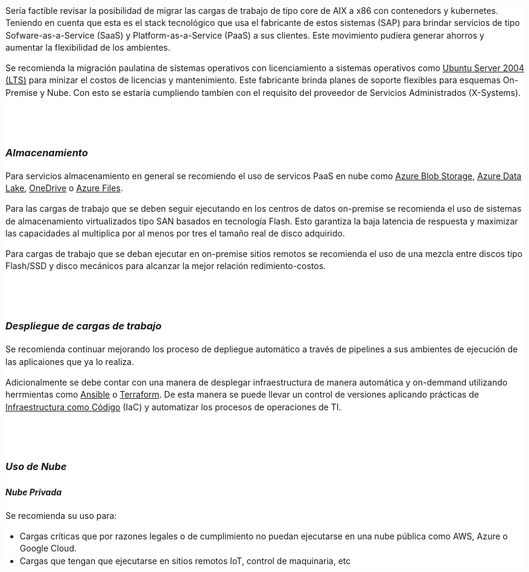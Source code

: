 Sería factible revisar la posibilidad de migrar las cargas de trabajo de tipo core de AIX a x86 con contenedors y kubernetes. Teniendo en cuenta que esta es el stack tecnológico que usa el fabricante de estos sistemas (SAP) para brindar servicios de tipo Sofware-as-a-Service (SaaS) y Platform-as-a-Service (PaaS) a sus clientes. Este movimiento pudiera generar ahorros y aumentar la flexibilidad de los ambientes.

Se recomienda la migración paulatina de sistemas operativos con licenciamiento a sistemas operativos como [Ubuntu Server 2004 (LTS)](https://ubuntu.com/server) para minizar el costos de licencias y mantenimiento. Este fabricante brinda planes de soporte flexibles para esquemas On-Premise y Nube. Con esto se estaría cumpliendo tambíen con el requisito del proveedor de Servicios Administrados (X-Systems).

<br/><br/>

### **_Almacenamiento_** <br/>

Para servicios almacenamiento en general se recomiendo el uso de servicos PaaS en nube como [Azure Blob Storage](https://azure.microsoft.com/es-mx/services/storage/blobs/), [Azure Data Lake](https://azure.microsoft.com/es-mx/services/storage/data-lake-storage/), [OneDrive](https://www.microsoft.com/es-es/microsoft-365/onedrive/onedrive-for-business) o [Azure Files](https://azure.microsoft.com/es-mx/services/storage/files/).

Para las cargas de trabajo que se deben seguir ejecutando en los centros de datos on-premise se recomienda el uso de sistemas de almacenamiento virtualizados tipo SAN basados en tecnología Flash. Esto garantiza la baja latencia de respuesta y maximizar las capacidades al multiplica por al menos por tres el tamaño real de disco adquirido.

Para cargas de trabajo que se deban ejecutar en on-premise sitios remotos se recomienda el uso de una mezcla entre discos tipo Flash/SSD y disco mecánicos para alcanzar la mejor relación redimiento-costos.

<br/><br/>

### **_Despliegue de cargas de trabajo_** <br/>

Se recomienda continuar mejorando los proceso de depliegue automático a través de pipelines a sus ambientes de ejecución de las aplicaiones que ya lo realiza.

Adicionalmente se debe contar con una manera de desplegar infraestructura de manera automática y on-demmand utilizando herrmientas como [Ansible](https://www.ansible.com/) o [Terraform](https://www.terraform.io/). De esta manera se puede llevar un control de versiones aplicando prácticas de [Infraestructura como Código](https://es.wikipedia.org/wiki/Infraestructura_como_c%C3%B3digo) (IaC) y automatizar los procesos de operaciones de TI.

<br/><br/>

### **_Uso de Nube_** <br/>

#### **_Nube Privada_** <br/>

Se recomienda su uso para:

- Cargas críticas que por razones legales o de cumplimiento no puedan ejecutarse en una nube pública como AWS, Azure o Google Cloud.
- Cargas que tengan que ejecutarse en sitios remotos IoT, control de maquinaria, etc
